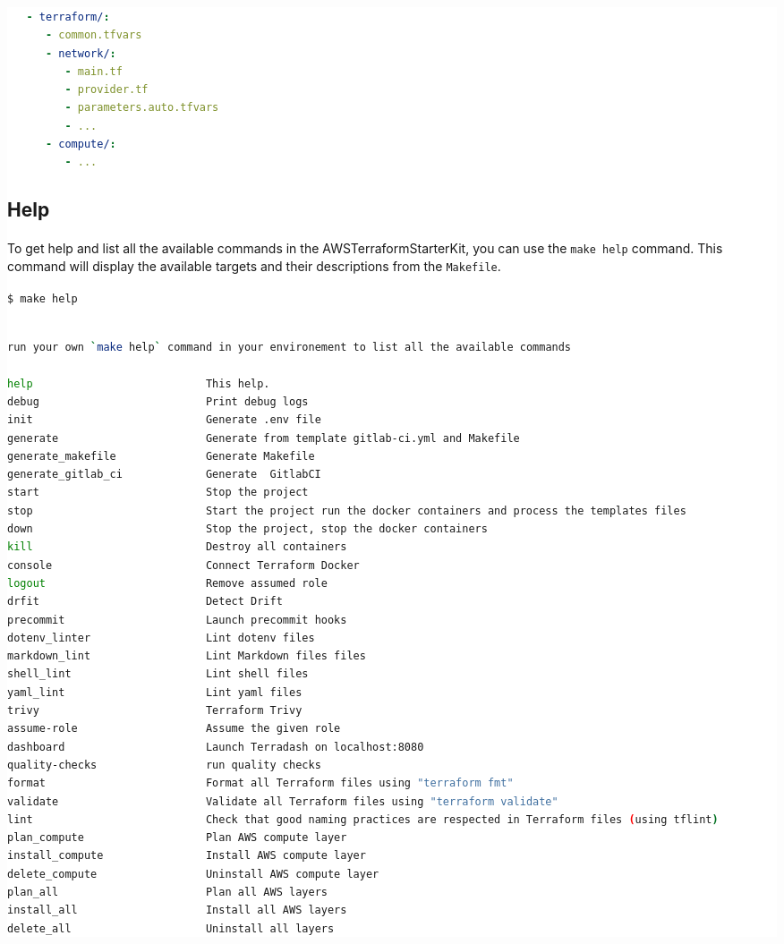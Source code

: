 ```yaml
   - terraform/:
      - common.tfvars
      - network/:
         - main.tf
         - provider.tf
         - parameters.auto.tfvars
         - ...
      - compute/:
         - ...
```
## Help

To get help and list all the available commands in the AWSTerraformStarterKit, you can use the `make help` command. This command will display the available targets and their descriptions from the `Makefile`. 

```bash
$ make help
```
```bash

run your own `make help` command in your environement to list all the available commands

help                           This help.
debug                          Print debug logs
init                           Generate .env file
generate                       Generate from template gitlab-ci.yml and Makefile
generate_makefile              Generate Makefile
generate_gitlab_ci             Generate  GitlabCI
start                          Stop the project
stop                           Start the project run the docker containers and process the templates files
down                           Stop the project, stop the docker containers
kill                           Destroy all containers
console                        Connect Terraform Docker
logout                         Remove assumed role
drfit                          Detect Drift
precommit                      Launch precommit hooks
dotenv_linter                  Lint dotenv files
markdown_lint                  Lint Markdown files files
shell_lint                     Lint shell files
yaml_lint                      Lint yaml files
trivy                          Terraform Trivy
assume-role                    Assume the given role
dashboard                      Launch Terradash on localhost:8080
quality-checks                 run quality checks
format                         Format all Terraform files using "terraform fmt"
validate                       Validate all Terraform files using "terraform validate"
lint                           Check that good naming practices are respected in Terraform files (using tflint)
plan_compute                   Plan AWS compute layer
install_compute                Install AWS compute layer
delete_compute                 Uninstall AWS compute layer
plan_all                       Plan all AWS layers
install_all                    Install all AWS layers
delete_all                     Uninstall all layers
```
